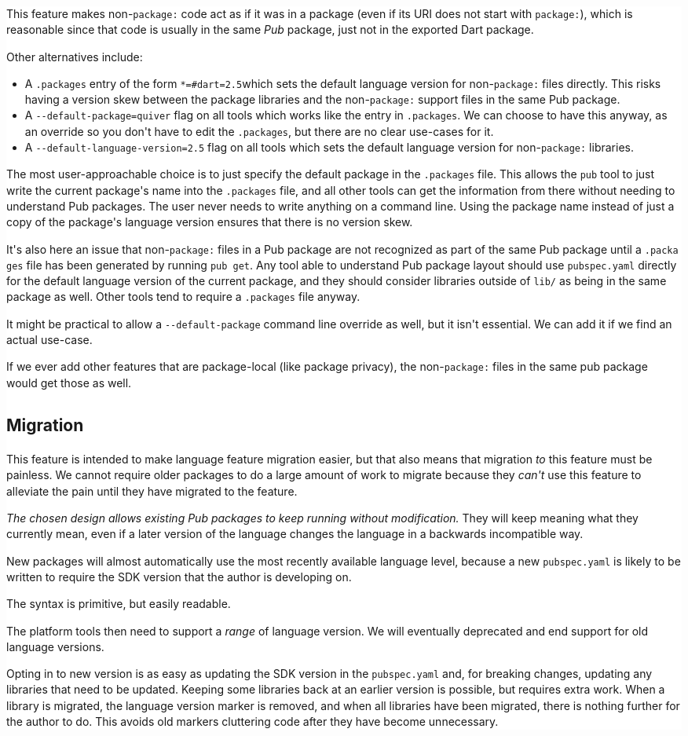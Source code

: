 This feature makes non-`package:` code act as if it was in a package (even if its URI does not start with `package:`), which is reasonable since that code is usually in the same *Pub* package, just not in the exported Dart package. 

Other alternatives include:

- A `.packages` entry of the form `*=#dart=2.5`which sets the default language version for non-`package:` files directly. This risks having a version skew between the package libraries and the non-`package:` support files in the same Pub package.
- A `--default-package=quiver` flag on all tools which works like the entry in `.packages`. We can choose to have this anyway, as an override so you don't have to edit the `.packages`, but there are no clear use-cases for it.
- A `--default-language-version=2.5` flag on all tools which sets the default language version for non-`package:` libraries. 

The most user-approachable choice is to just specify the default package in the `.packages` file. This allows the `pub` tool to just write the current package's name into the `.packages` file, and all other tools can get the information from there without needing to understand Pub packages. The user never needs to write anything on a command line. Using the package name instead of just a copy of the package's language version ensures that there is no version skew.

It's also here an issue that non-`package:` files in a Pub package are not recognized as part of the same Pub package until a `.packages` file has been generated by running `pub get`. Any tool able to understand Pub package layout should use `pubspec.yaml` directly for the default language version of the current package, and they should consider libraries outside of `lib/` as being in the same package as well. Other tools tend to require a `.packages` file anyway.

It might be practical to allow a `--default-package` command line override as well, but it isn't essential. We can add it if we find an actual use-case.

If we ever add other features that are package-local (like package privacy), the non-`package:` files in the same pub package would get those as well.

## Migration

This feature is intended to make language feature migration easier, but that also means that migration *to* this feature must be painless. We cannot require older packages to do a large amount of work to migrate because they *can't* use this feature to alleviate the pain until they have migrated to the feature.

*The chosen design allows existing Pub packages to keep running without modification.* They will keep meaning what they currently mean, even if a later version of the language changes the language in a backwards incompatible way.

New packages will almost automatically use the most recently available language level, because a new `pubspec.yaml` is likely to be written to require the SDK version that the author is developing on.

The syntax is primitive, but easily readable.

The platform tools then need to support a *range* of language version. We will eventually deprecated and end support for old language versions.

Opting in to new version is as easy as updating the SDK version in the `pubspec.yaml` and, for breaking changes, updating any libraries that need to be updated. Keeping some libraries back at an earlier version is possible, but requires extra work. When a library is migrated, the language version marker is removed, and when all libraries have been migrated, there is nothing further for the author to do. This avoids old markers cluttering code after they have become unnecessary.
